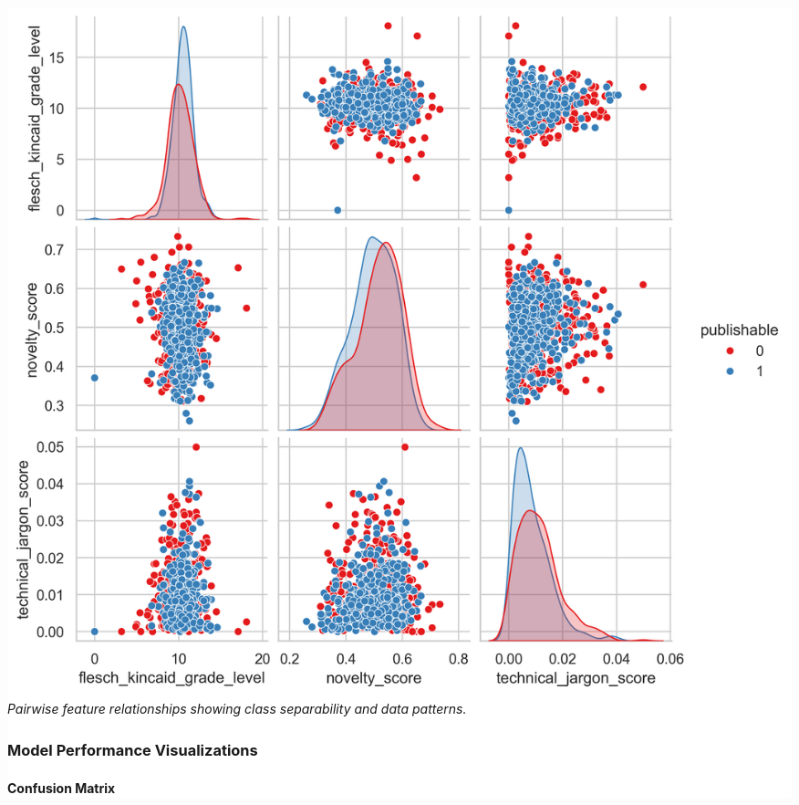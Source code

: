 ![Pair Plot](eda_plots/pairplot.png)
*Pairwise feature relationships showing class separability and data patterns.*

### Model Performance Visualizations

#### Confusion Matrix